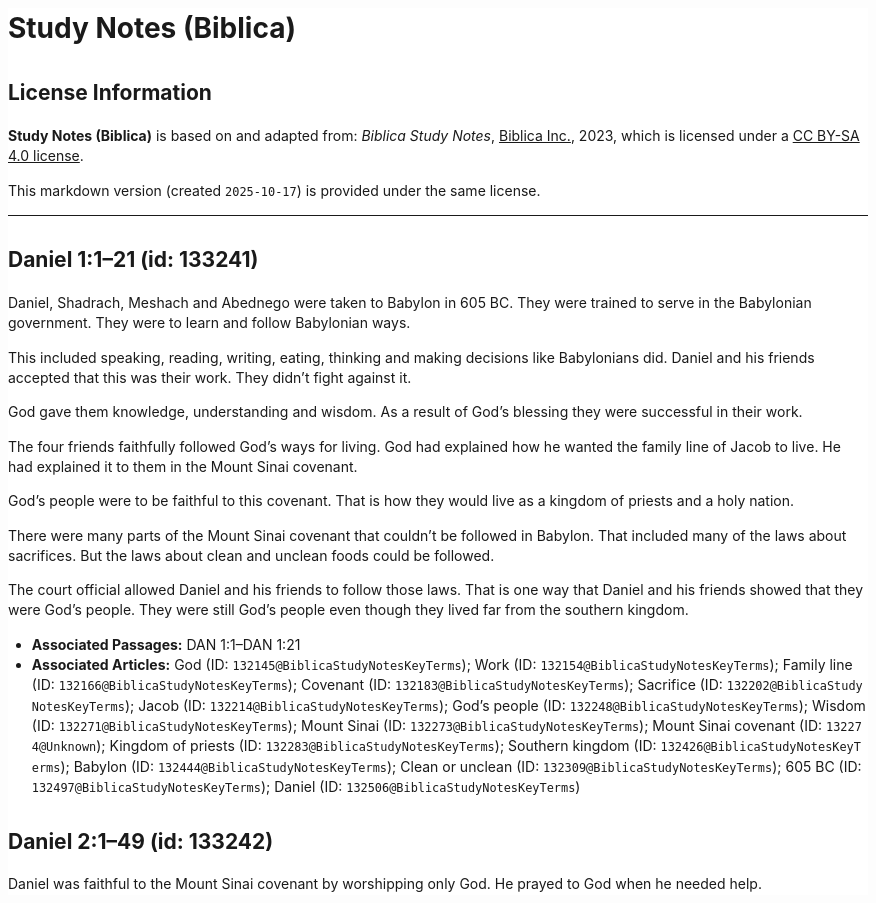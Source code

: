 # Study Notes (Biblica)

## License Information

**Study Notes (Biblica)** is based on and adapted from: _Biblica Study Notes_, [Biblica Inc.](https://www.biblica.com/), 2023, which is licensed under a [CC BY-SA 4.0 license](https://creativecommons.org/licenses/by-sa/4.0/legalcode.en).

This markdown version (created `2025-10-17`) is provided under the same license.



--------------------------------

## Daniel 1:1–21 (id: 133241)

Daniel, Shadrach, Meshach and Abednego were taken to Babylon in 605 BC. They were trained to serve in the Babylonian government. They were to learn and follow Babylonian ways.

This included speaking, reading, writing, eating, thinking and making decisions like Babylonians did. Daniel and his friends accepted that this was their work. They didn’t fight against it.

God gave them knowledge, understanding and wisdom. As a result of God’s blessing they were successful in their work.

The four friends faithfully followed God’s ways for living. God had explained how he wanted the family line of Jacob to live. He had explained it to them in the Mount Sinai covenant.

God’s people were to be faithful to this covenant. That is how they would live as a kingdom of priests and a holy nation.

There were many parts of the Mount Sinai covenant that couldn’t be followed in Babylon. That included many of the laws about sacrifices. But the laws about clean and unclean foods could be followed.

The court official allowed Daniel and his friends to follow those laws. That is one way that Daniel and his friends showed that they were God’s people. They were still God’s people even though they lived far from the southern kingdom.

* **Associated Passages:** DAN 1:1–DAN 1:21
* **Associated Articles:** God (ID: `132145@BiblicaStudyNotesKeyTerms`); Work (ID: `132154@BiblicaStudyNotesKeyTerms`); Family line (ID: `132166@BiblicaStudyNotesKeyTerms`); Covenant (ID: `132183@BiblicaStudyNotesKeyTerms`); Sacrifice (ID: `132202@BiblicaStudyNotesKeyTerms`); Jacob (ID: `132214@BiblicaStudyNotesKeyTerms`); God’s people (ID: `132248@BiblicaStudyNotesKeyTerms`); Wisdom (ID: `132271@BiblicaStudyNotesKeyTerms`); Mount Sinai (ID: `132273@BiblicaStudyNotesKeyTerms`); Mount Sinai covenant (ID: `132274@Unknown`); Kingdom of priests (ID: `132283@BiblicaStudyNotesKeyTerms`); Southern kingdom (ID: `132426@BiblicaStudyNotesKeyTerms`); Babylon (ID: `132444@BiblicaStudyNotesKeyTerms`); Clean or unclean (ID: `132309@BiblicaStudyNotesKeyTerms`); 605 BC (ID: `132497@BiblicaStudyNotesKeyTerms`); Daniel (ID: `132506@BiblicaStudyNotesKeyTerms`)

## Daniel 2:1–49 (id: 133242)

Daniel was faithful to the Mount Sinai covenant by worshipping only God. He prayed to God when he needed help.
